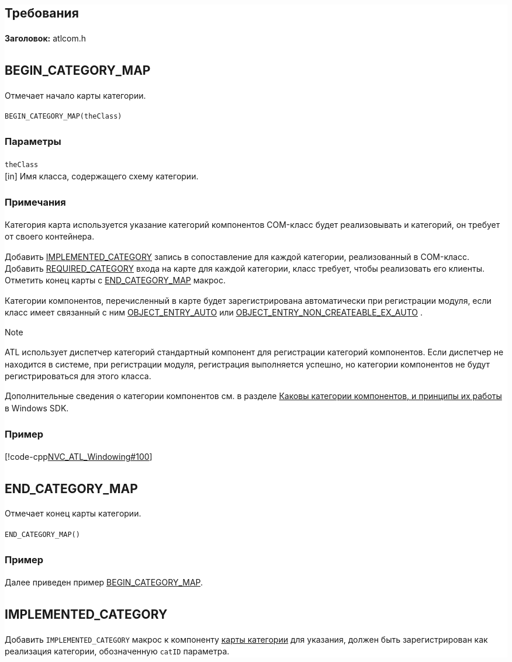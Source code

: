 ## <a name="requirements"></a>Требования  
 **Заголовок:** atlcom.h  

##  <a name="begin_category_map"></a>  BEGIN_CATEGORY_MAP  
 Отмечает начало карты категории.  
  
```
BEGIN_CATEGORY_MAP(theClass)
```  
  
### <a name="parameters"></a>Параметры  
 `theClass`  
 [in] Имя класса, содержащего схему категории.  
  
### <a name="remarks"></a>Примечания  
 Категория карта используется указание категорий компонентов COM-класс будет реализовывать и категорий, он требует от своего контейнера.  
  
 Добавить [IMPLEMENTED_CATEGORY](#implemented_category) запись в сопоставление для каждой категории, реализованный в COM-класс. Добавить [REQUIRED_CATEGORY](#required_category) входа на карте для каждой категории, класс требует, чтобы реализовать его клиенты. Отметить конец карты с [END_CATEGORY_MAP](#end_category_map) макрос.  
  
 Категории компонентов, перечисленный в карте будет зарегистрирована автоматически при регистрации модуля, если класс имеет связанный с ним [OBJECT_ENTRY_AUTO](../../atl/reference/object-map-macros.md#object_entry_auto) или [OBJECT_ENTRY_NON_CREATEABLE_EX_AUTO](../../atl/reference/object-map-macros.md#object_entry_non_createable_ex_auto) .  
  
> [!NOTE]
>  ATL использует диспетчер категорий стандартный компонент для регистрации категорий компонентов. Если диспетчер не находится в системе, при регистрации модуля, регистрация выполняется успешно, но категории компонентов не будут регистрироваться для этого класса.  
  
 Дополнительные сведения о категории компонентов см. в разделе [Каковы категории компонентов, и принципы их работы](http://msdn.microsoft.com/library/windows/desktop/ms694322) в Windows SDK.  
  
### <a name="example"></a>Пример  
 [!code-cpp[NVC_ATL_Windowing#100](../../atl/codesnippet/cpp/category-macros_1.h)]  
  
##  <a name="end_category_map"></a>  END_CATEGORY_MAP  
 Отмечает конец карты категории.  
  
```
END_CATEGORY_MAP()
```  
  
### <a name="example"></a>Пример  
 Далее приведен пример [BEGIN_CATEGORY_MAP](#begin_category_map).  
  
##  <a name="implemented_category"></a>  IMPLEMENTED_CATEGORY  
 Добавить `IMPLEMENTED_CATEGORY` макрос к компоненту [карты категории](#begin_category_map) для указания, должен быть зарегистрирован как реализация категории, обозначенную `catID` параметра.  
  